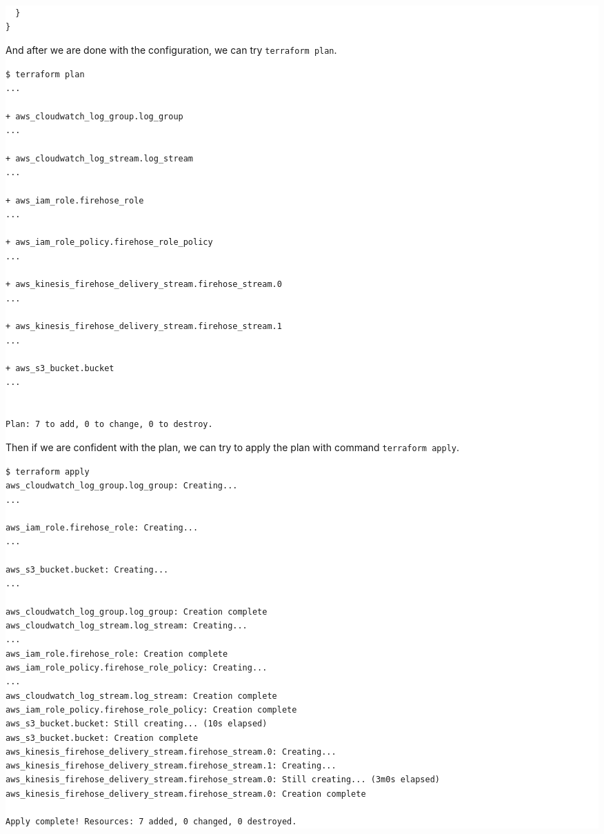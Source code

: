 ```
  }
}
```

And after we are done with the configuration, we can try `terraform plan`.

```
$ terraform plan
...

+ aws_cloudwatch_log_group.log_group
...

+ aws_cloudwatch_log_stream.log_stream
...

+ aws_iam_role.firehose_role
...

+ aws_iam_role_policy.firehose_role_policy
...

+ aws_kinesis_firehose_delivery_stream.firehose_stream.0
...

+ aws_kinesis_firehose_delivery_stream.firehose_stream.1
...

+ aws_s3_bucket.bucket
...


Plan: 7 to add, 0 to change, 0 to destroy.
```

Then if we are confident with the plan, we can try to apply the plan with command `terraform apply`.

```
$ terraform apply
aws_cloudwatch_log_group.log_group: Creating...
...

aws_iam_role.firehose_role: Creating...
...

aws_s3_bucket.bucket: Creating...
...

aws_cloudwatch_log_group.log_group: Creation complete
aws_cloudwatch_log_stream.log_stream: Creating...
...
aws_iam_role.firehose_role: Creation complete
aws_iam_role_policy.firehose_role_policy: Creating...
...
aws_cloudwatch_log_stream.log_stream: Creation complete
aws_iam_role_policy.firehose_role_policy: Creation complete
aws_s3_bucket.bucket: Still creating... (10s elapsed)
aws_s3_bucket.bucket: Creation complete
aws_kinesis_firehose_delivery_stream.firehose_stream.0: Creating...
aws_kinesis_firehose_delivery_stream.firehose_stream.1: Creating...
aws_kinesis_firehose_delivery_stream.firehose_stream.0: Still creating... (3m0s elapsed)
aws_kinesis_firehose_delivery_stream.firehose_stream.0: Creation complete

Apply complete! Resources: 7 added, 0 changed, 0 destroyed.
```